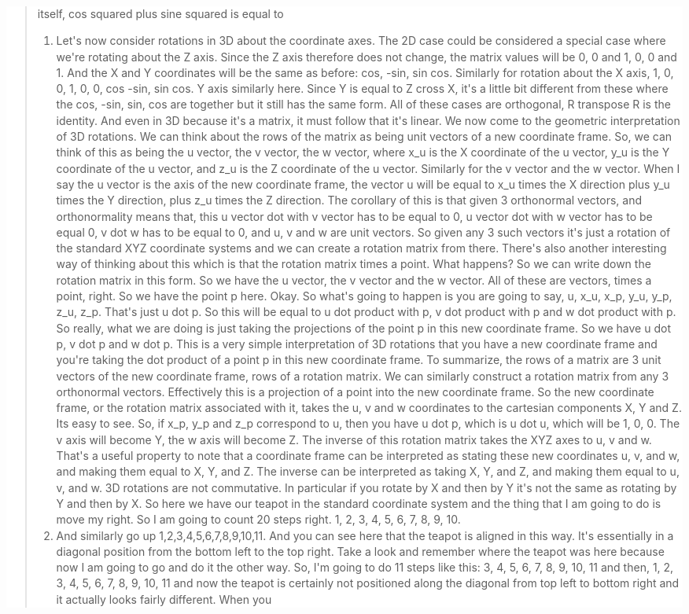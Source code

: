 > itself, cos squared plus sine squared is equal to
> 1. Let's now consider rotations in 3D about the coordinate axes. The 2D case could be considered a special case where we're rotating about
> the Z axis. Since the Z axis therefore does not change, the matrix
> values will be 0, 0 and 1, 0, 0 and 1. And the X and Y coordinates
> will be the same as before: cos, -sin, sin cos. Similarly for rotation
> about the X axis, 1, 0, 0, 1, 0, 0, cos -sin, sin cos. Y axis
> similarly here. Since Y is equal to Z cross X, it's a little bit
> different from these where the cos, -sin, sin, cos are together but it
> still has the same form. All of these cases are orthogonal, R
> transpose R is the identity. And even in 3D because it's a matrix, it
> must follow that it's linear. We now come to the geometric
> interpretation of 3D rotations. We can think about the rows of the
> matrix as being unit vectors of a new coordinate frame. So, we can
> think of this as being the u vector, the v vector, the w vector, where
> x_u is the X coordinate of the u vector, y_u is the Y coordinate of
> the u vector, and z_u is the Z coordinate of the u vector. Similarly
> for the v vector and the w vector. When I say the u vector is the axis
> of the new coordinate frame, the vector u will be equal to x_u times
> the X direction plus y_u times the Y direction, plus z_u times the Z
> direction. The corollary of this is that given 3 orthonormal vectors,
> and orthonormality means that, this u vector dot with v vector has to
> be equal to 0, u vector dot with w vector has to be equal 0, v dot w
> has to be equal to 0, and u, v and w are unit vectors. So given any 3
> such vectors it's just a rotation of the standard XYZ coordinate
> systems and we can create a rotation matrix from there. There's also
> another interesting way of thinking about this which is that the
> rotation matrix times a point. What happens? So we can write down the
> rotation matrix in this form. So we have the u vector, the v vector
> and the w vector. All of these are vectors, times a point, right. So
> we have the point p here. Okay. So what's going to happen is you are
> going to say, u, x_u, x_p, y_u, y_p, z_u, z_p. That's just u dot p. So
> this will be equal to u dot product with p, v dot product with p and w
> dot product with p. So really, what we are doing is just taking the
> projections of the point p in this new coordinate frame. So we have u
> dot p, v dot p and w dot p. This is a very simple interpretation of 3D
> rotations that you have a new coordinate frame and you're taking the
> dot product of a point p in this new coordinate frame. To summarize,
> the rows of a matrix are 3 unit vectors of the new coordinate frame,
> rows of a rotation matrix. We can similarly construct a rotation
> matrix from any 3 orthonormal vectors. Effectively this is a
> projection of a point into the new coordinate frame. So the new
> coordinate frame, or the rotation matrix associated with it, takes the
> u, v and w coordinates to the cartesian components X, Y and Z. Its
> easy to see. So, if x_p, y_p and z_p correspond to u, then you have u
> dot p, which is u dot u, which will be 1, 0, 0. The v axis will become
> Y, the w axis will become Z. The inverse of this rotation matrix takes
> the XYZ axes to u, v and w. That's a useful property to note that a
> coordinate frame can be interpreted as stating these new coordinates
> u, v, and w, and making them equal to X, Y, and Z. The inverse can be
> interpreted as taking X, Y, and Z, and making them equal to u, v, and
> w. 3D rotations are not commutative. In particular if you rotate by X
> and then by Y it's not the same as rotating by Y and then by X. So
> here we have our teapot in the standard coordinate system and the
> thing that I am going to do is move my right. So I am going to count
> 20 steps right. 1, 2, 3, 4, 5, 6, 7, 8, 9, 10.
> 11. And similarly go up 1,2,3,4,5,6,7,8,9,10,11. And you can see here that the teapot is aligned in this way. It's essentially in a diagonal
> position from the bottom left to the top right. Take a look and
> remember where the teapot was here because now I am going to go and do
> it the other way. So, I'm going to do 11 steps like this: 3, 4, 5, 6,
> 7, 8, 9, 10, 11 and then, 1, 2, 3, 4, 5, 6, 7, 8, 9, 10, 11 and now
> the teapot is certainly not positioned along the diagonal from top
> left to bottom right and it actually looks fairly different. When you